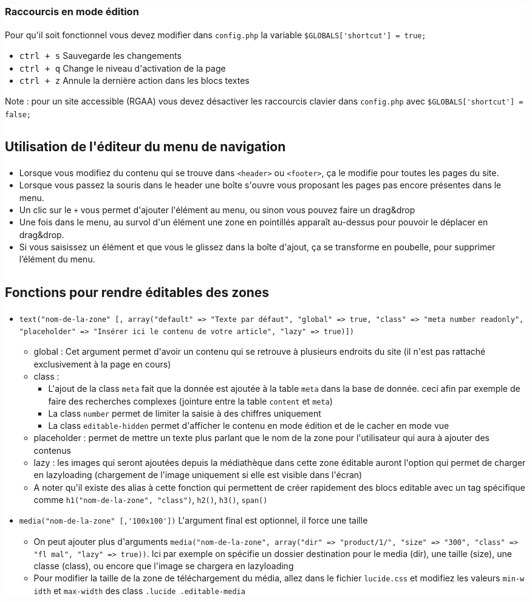 ### Raccourcis en mode édition
Pour qu'il soit fonctionnel vous devez modifier dans `config.php` la variable `$GLOBALS['shortcut'] = true;`

- <kbd>ctrl + s</kbd> Sauvegarde les changements
- <kbd>ctrl + q</kbd> Change le niveau d'activation de la page
- <kbd>ctrl + z</kbd> Annule la dernière action dans les blocs textes

Note : pour un site accessible (RGAA) vous devez désactiver les raccourcis clavier dans `config.php` avec `$GLOBALS['shortcut'] = false;`

## Utilisation de l'éditeur du menu de navigation
- Lorsque vous modifiez du contenu qui se trouve dans `<header>` ou `<footer>`, ça le modifie pour toutes les pages du site.
- Lorsque vous passez la souris dans le header une boîte s'ouvre vous proposant les pages pas encore présentes dans le menu.
- Un clic sur le `+` vous permet d'ajouter l'élément au menu, ou sinon vous pouvez faire un drag&drop
- Une fois dans le menu, au survol d'un élément une zone en pointillés apparaît au-dessus pour pouvoir le déplacer en drag&drop.
- Si vous saisissez un élément et que vous le glissez dans la boîte d'ajout, ça se transforme en poubelle, pour supprimer l’élément du menu.

## Fonctions pour rendre éditables des zones
- `text("nom-de-la-zone" [, array("default" => "Texte par défaut", "global" => true, "class" => "meta number readonly", "placeholder" => "Insérer ici le contenu de votre article", "lazy" => true)])`
	- global : Cet argument permet d'avoir un contenu qui se retrouve à plusieurs endroits du site (il n'est pas rattaché exclusivement à la page en cours)
	- class :
		- L'ajout de la class `meta` fait que la donnée est ajoutée à la table `meta` dans la base de donnée. ceci afin par exemple de faire des recherches complexes (jointure entre la table `content` et `meta`)
		- La class `number` permet de limiter la saisie à des chiffres uniquement
		- La class `editable-hidden` permet d'afficher le contenu en mode édition et de le cacher en mode vue
	- placeholder : permet de mettre un texte plus parlant que le nom de la zone pour l'utilisateur qui aura à ajouter des contenus
	- lazy : les images qui seront ajoutées depuis la médiathèque dans cette zone éditable auront l'option qui permet de charger en lazyloading (chargement de l'image uniquement si elle est visible dans l'écran)
	- A noter qu'il existe des alias à cette fonction qui permettent de créer rapidement des blocs editable avec un tag spécifique comme `h1("nom-de-la-zone", "class")`, `h2()`, `h3()`, `span()`

- `media("nom-de-la-zone" [,'100x100'])` L'argument final est optionnel, il force une taille
	- On peut ajouter plus d'arguments `media("nom-de-la-zone", array("dir" => "product/1/", "size" => "300", "class" => "fl mal", "lazy" => true))`. Ici par exemple on spécifie un dossier destination pour le media (dir), une taille (size), une classe (class), ou encore que l'image se chargera en lazyloading
	- Pour modifier la taille de la zone de téléchargement du média, allez dans le fichier `lucide.css` et modifiez les valeurs `min-width` et `max-width` des class `.lucide .editable-media`
